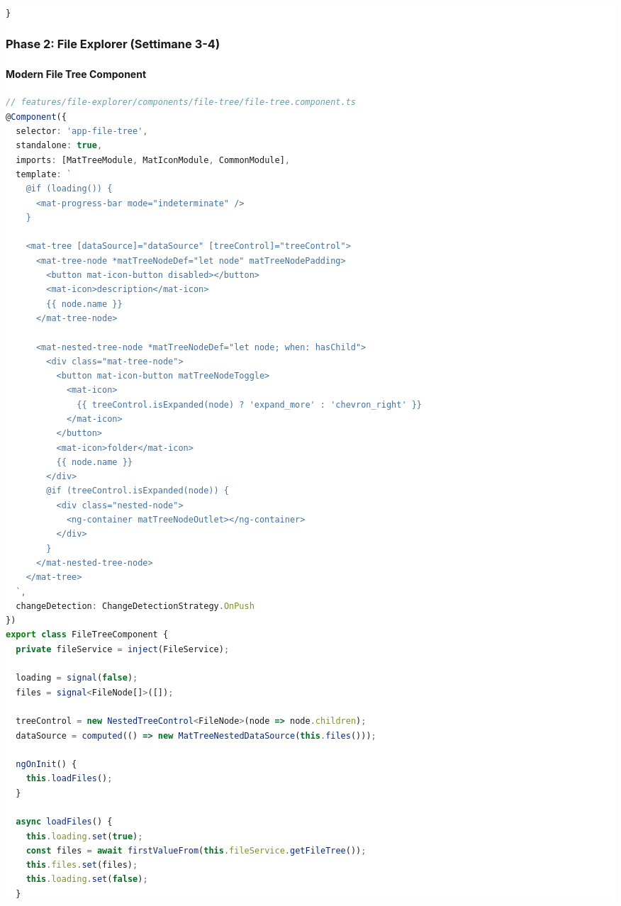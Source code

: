 ```typescript
}
```

### Phase 2: File Explorer (Settimane 3-4)

#### Modern File Tree Component
```typescript
// features/file-explorer/components/file-tree/file-tree.component.ts
@Component({
  selector: 'app-file-tree',
  standalone: true,
  imports: [MatTreeModule, MatIconModule, CommonModule],
  template: `
    @if (loading()) {
      <mat-progress-bar mode="indeterminate" />
    }
    
    <mat-tree [dataSource]="dataSource" [treeControl]="treeControl">
      <mat-tree-node *matTreeNodeDef="let node" matTreeNodePadding>
        <button mat-icon-button disabled></button>
        <mat-icon>description</mat-icon>
        {{ node.name }}
      </mat-tree-node>
      
      <mat-nested-tree-node *matTreeNodeDef="let node; when: hasChild">
        <div class="mat-tree-node">
          <button mat-icon-button matTreeNodeToggle>
            <mat-icon>
              {{ treeControl.isExpanded(node) ? 'expand_more' : 'chevron_right' }}
            </mat-icon>
          </button>
          <mat-icon>folder</mat-icon>
          {{ node.name }}
        </div>
        @if (treeControl.isExpanded(node)) {
          <div class="nested-node">
            <ng-container matTreeNodeOutlet></ng-container>
          </div>
        }
      </mat-nested-tree-node>
    </mat-tree>
  `,
  changeDetection: ChangeDetectionStrategy.OnPush
})
export class FileTreeComponent {
  private fileService = inject(FileService);
  
  loading = signal(false);
  files = signal<FileNode[]>([]);
  
  treeControl = new NestedTreeControl<FileNode>(node => node.children);
  dataSource = computed(() => new MatTreeNestedDataSource(this.files()));
  
  ngOnInit() {
    this.loadFiles();
  }
  
  async loadFiles() {
    this.loading.set(true);
    const files = await firstValueFrom(this.fileService.getFileTree());
    this.files.set(files);
    this.loading.set(false);
  }
```